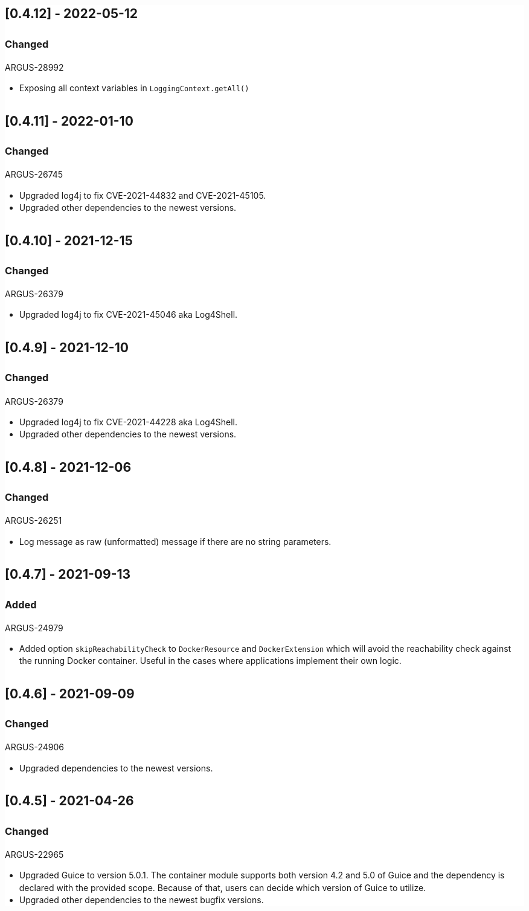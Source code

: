 ## [0.4.12] - 2022-05-12
### Changed
ARGUS-28992
- Exposing all context variables in `LoggingContext.getAll()`

## [0.4.11] - 2022-01-10
### Changed
ARGUS-26745
- Upgraded log4j to fix CVE-2021-44832 and CVE-2021-45105.
- Upgraded other dependencies to the newest versions.

## [0.4.10] - 2021-12-15
### Changed
ARGUS-26379
- Upgraded log4j to fix CVE-2021-45046 aka Log4Shell.

## [0.4.9] - 2021-12-10
### Changed
ARGUS-26379
- Upgraded log4j to fix CVE-2021-44228 aka Log4Shell.
- Upgraded other dependencies to the newest versions.

## [0.4.8] - 2021-12-06
### Changed
ARGUS-26251
- Log message as raw (unformatted) message if there are no string parameters.

## [0.4.7] - 2021-09-13
### Added
ARGUS-24979
- Added option `skipReachabilityCheck` to `DockerResource` and `DockerExtension` which will avoid the reachability check
against the running Docker container. Useful in the cases where applications implement their own logic.

## [0.4.6] - 2021-09-09
### Changed
ARGUS-24906
- Upgraded dependencies to the newest versions.

## [0.4.5] - 2021-04-26
### Changed
ARGUS-22965
- Upgraded Guice to version 5.0.1. The container module supports both version 4.2 and 5.0 of Guice and the dependency is
declared with the provided scope. Because of that, users can decide which version of Guice to utilize.
- Upgraded other dependencies to the newest bugfix versions.
